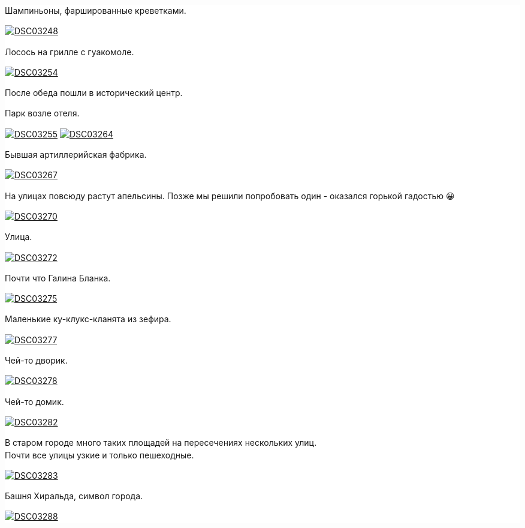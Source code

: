 Шампиньоны, фаршированные креветками.

<a href="https://www.flickr.com/photos/118782975@N05/16814069220" title="DSC03248 by Elevenroute, on Flickr"><img src="https://farm8.staticflickr.com/7647/16814069220_2f17748666_b.jpg" width="800" height="532" alt="DSC03248"></a>

Лосось на грилле с гуакомоле.

<a href="https://www.flickr.com/photos/118782975@N05/17000652071" title="DSC03254 by Elevenroute, on Flickr"><img src="https://farm8.staticflickr.com/7599/17000652071_b2cb5d7d8f_b.jpg" width="800" height="532" alt="DSC03254"></a>

После обеда пошли в исторический центр.

Парк возле отеля.

<a href="https://www.flickr.com/photos/118782975@N05/16813808368" title="DSC03255 by Elevenroute, on Flickr"><img src="https://farm9.staticflickr.com/8703/16813808368_57166b0d50_b.jpg" width="800" height="532" alt="DSC03255"></a>
<a href="https://www.flickr.com/photos/118782975@N05/16814068990" title="DSC03264 by Elevenroute, on Flickr"><img src="https://farm9.staticflickr.com/8697/16814068990_3cfeecdc58_b.jpg" width="800" height="532" alt="DSC03264"></a>

Бывшая артиллерийская фабрика.

<a href="https://www.flickr.com/photos/118782975@N05/16813808048" title="DSC03267 by Elevenroute, on Flickr"><img src="https://farm9.staticflickr.com/8748/16813808048_974d73bbbd_b.jpg" width="800" height="555" alt="DSC03267"></a>

На улицах повсюду растут апельсины. Позже мы решили попробовать один - оказался горькой гадостью 😀

<a href="https://www.flickr.com/photos/118782975@N05/16813807988" title="DSC03270 by Elevenroute, on Flickr"><img src="https://farm9.staticflickr.com/8734/16813807988_1c5f889afb_b.jpg" width="800" height="532" alt="DSC03270"></a>

Улица.

<a href="https://www.flickr.com/photos/118782975@N05/16379145744" title="DSC03272 by Elevenroute, on Flickr"><img src="https://farm8.staticflickr.com/7610/16379145744_fd324d63c3_b.jpg" width="800" height="532" alt="DSC03272"></a>

Почти что Галина Бланка.

<a href="https://www.flickr.com/photos/118782975@N05/17000651641" title="DSC03275 by Elevenroute, on Flickr"><img src="https://farm8.staticflickr.com/7605/17000651641_d2cc2c1fa4_b.jpg" width="800" height="556" alt="DSC03275"></a>

Маленькие ку-клукс-кланята из зефира.

<a href="https://www.flickr.com/photos/118782975@N05/17000126032" title="DSC03277 by Elevenroute, on Flickr">
<img src="https://farm8.staticflickr.com/7600/17000126032_962f85c3ef_b.jpg" width="532" height="800" alt="DSC03277">
</a>

Чей-то дворик.

<a href="https://www.flickr.com/photos/118782975@N05/16975578856" title="DSC03278 by Elevenroute, on Flickr"><img src="https://farm8.staticflickr.com/7596/16975578856_86fac44b03_b.jpg" width="800" height="532" alt="DSC03278"></a>

Чей-то домик.

<a href="https://www.flickr.com/photos/118782975@N05/16794159327" title="DSC03282 by Elevenroute, on Flickr"><img src="https://farm8.staticflickr.com/7651/16794159327_3d2322423d_b.jpg" width="800" height="553" alt="DSC03282"></a>

В старом городе много таких площадей на пересечениях нескольких улиц.<br/>
Почти все улицы узкие и только пешеходные.

<a href="https://www.flickr.com/photos/118782975@N05/16814068340" title="DSC03283 by Elevenroute, on Flickr"><img src="https://farm9.staticflickr.com/8741/16814068340_7b06da28af_b.jpg" width="800" height="532" alt="DSC03283"></a>

Башня Хиральда, символ города.

<a href="https://www.flickr.com/photos/118782975@N05/16814068180" title="DSC03288 by Elevenroute, on Flickr"><img src="https://farm9.staticflickr.com/8741/16814068180_d3429f621e_b.jpg" width="800" height="555" alt="DSC03288"></a>
